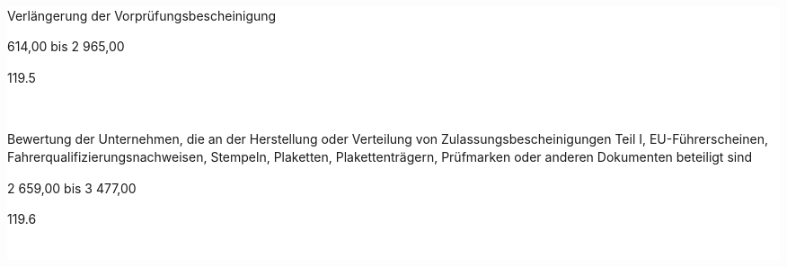 
</td>

<td style align="justify" valign="top" charoff="50">

Verlängerung der Vorprüfungsbescheinigung

</td>

<td style align="center" valign="top" charoff="50">

  
614,00 bis 2 965,00

</td>

</tr>

<tr>

<td style align="left" valign="top" charoff="50">

119.5

</td>

<td style align="left" valign="top" charoff="50">

 

</td>

<td style align="justify" valign="top" charoff="50">

Bewertung der Unternehmen, die an der Herstellung oder Verteilung von
Zulassungsbescheinigungen Teil I, EU-Führerscheinen,
Fahrerqualifizierungsnachweisen, Stempeln, Plaketten, Plakettenträgern,
Prüfmarken oder anderen Dokumenten beteiligt sind

</td>

<td style align="center" valign="top" charoff="50">

  
  
  
2 659,00 bis 3 477,00

</td>

</tr>

<tr>

<td style align="left" valign="top" charoff="50">

119.6

</td>

<td style align="left" valign="top" charoff="50">

 

</td>

<td style align="justify" valign="top" charoff="50">
